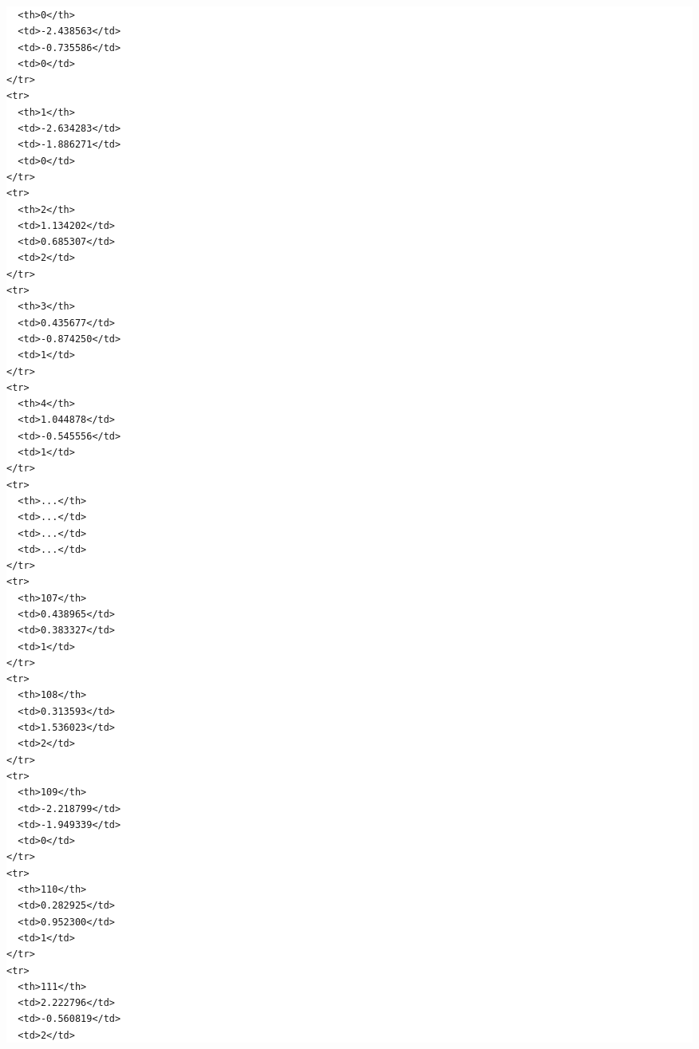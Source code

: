       <th>0</th>
      <td>-2.438563</td>
      <td>-0.735586</td>
      <td>0</td>
    </tr>
    <tr>
      <th>1</th>
      <td>-2.634283</td>
      <td>-1.886271</td>
      <td>0</td>
    </tr>
    <tr>
      <th>2</th>
      <td>1.134202</td>
      <td>0.685307</td>
      <td>2</td>
    </tr>
    <tr>
      <th>3</th>
      <td>0.435677</td>
      <td>-0.874250</td>
      <td>1</td>
    </tr>
    <tr>
      <th>4</th>
      <td>1.044878</td>
      <td>-0.545556</td>
      <td>1</td>
    </tr>
    <tr>
      <th>...</th>
      <td>...</td>
      <td>...</td>
      <td>...</td>
    </tr>
    <tr>
      <th>107</th>
      <td>0.438965</td>
      <td>0.383327</td>
      <td>1</td>
    </tr>
    <tr>
      <th>108</th>
      <td>0.313593</td>
      <td>1.536023</td>
      <td>2</td>
    </tr>
    <tr>
      <th>109</th>
      <td>-2.218799</td>
      <td>-1.949339</td>
      <td>0</td>
    </tr>
    <tr>
      <th>110</th>
      <td>0.282925</td>
      <td>0.952300</td>
      <td>1</td>
    </tr>
    <tr>
      <th>111</th>
      <td>2.222796</td>
      <td>-0.560819</td>
      <td>2</td>